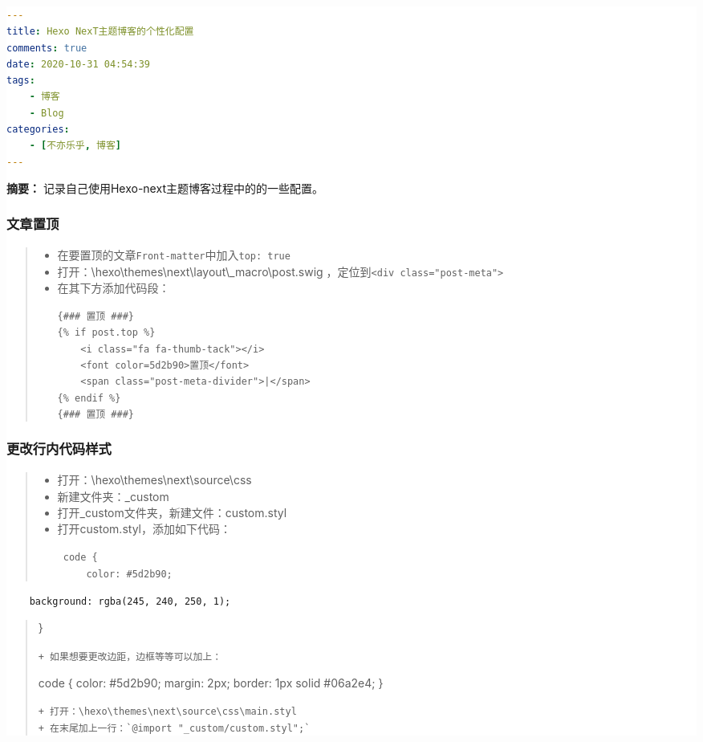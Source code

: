 ```yaml
---
title: Hexo NexT主题博客的个性化配置
comments: true
date: 2020-10-31 04:54:39
tags:
    - 博客
    - Blog
categories:
    - [不亦乐乎, 博客]
---
```

__摘要：__
记录自己使用Hexo-next主题博客过程中的的一些配置。


### 文章置顶
> + 在要置顶的文章`Front-matter`中加入`top: true`
> + 打开：\hexo\themes\next\layout\\_macro\post.swig ，定位到`<div class="post-meta">`
> + 在其下方添加代码段：
>   ```
>   {### 置顶 ###}
>   {% if post.top %}
>       <i class="fa fa-thumb-tack"></i>
>       <font color=5d2b90>置顶</font>
>       <span class="post-meta-divider">|</span>
>   {% endif %}
>   {### 置顶 ###}
>   ```

### 更改行内代码样式
> + 打开：\hexo\themes\next\source\css
> + 新建文件夹：_custom
> + 打开_custom文件夹，新建文件：custom.styl
> + 打开custom.styl，添加如下代码：
>   ```
>    code {
>        color: #5d2b90;
        background: rgba(245, 240, 250, 1);
>    }
>   ```
> + 如果想要更改边距，边框等等可以加上：
>   ```
>    code {
>        color: #5d2b90;
>        margin: 2px;
>        border: 1px solid #06a2e4;
>    }
>   ```
> + 打开：\hexo\themes\next\source\css\main.styl
> + 在末尾加上一行：`@import "_custom/custom.styl";`
